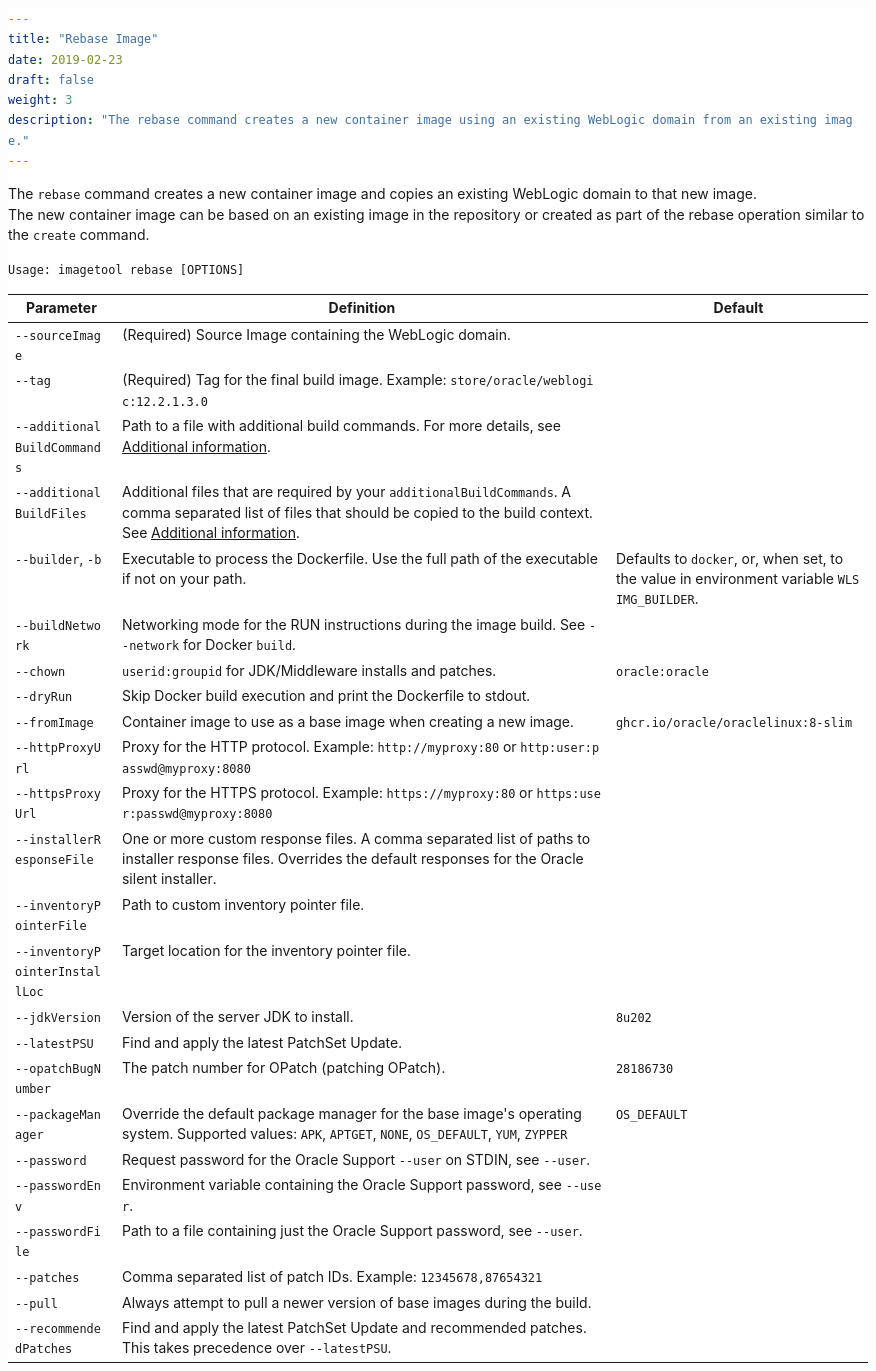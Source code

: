 ```yaml
---
title: "Rebase Image"
date: 2019-02-23
draft: false
weight: 3
description: "The rebase command creates a new container image using an existing WebLogic domain from an existing image."
---
```



The `rebase` command creates a new container image and copies an existing WebLogic domain to that new image.  
The new container image can be based on an existing image in the repository or created as part of the rebase operation
similar to the `create` command.

```
Usage: imagetool rebase [OPTIONS]
```

| Parameter | Definition | Default |
| --- | --- | --- |
| `--sourceImage` | (Required) Source Image containing the WebLogic domain. |   |
| `--tag` | (Required) Tag for the final build image. Example: `store/oracle/weblogic:12.2.1.3.0`  |   |
| `--additionalBuildCommands` | Path to a file with additional build commands. For more details, see [Additional information](#--additionalbuildcommands). |
| `--additionalBuildFiles` | Additional files that are required by your `additionalBuildCommands`.  A comma separated list of files that should be copied to the build context. See [Additional information](#--additionalbuildfiles). |
| `--builder`, `-b` | Executable to process the Dockerfile. Use the full path of the executable if not on your path. | Defaults to `docker`, or, when set, to the value in environment variable `WLSIMG_BUILDER`. |
| `--buildNetwork` | Networking mode for the RUN instructions during the image build.  See `--network` for Docker `build`.  |   |
| `--chown` | `userid:groupid` for JDK/Middleware installs and patches.  | `oracle:oracle` |
| `--dryRun` | Skip Docker build execution and print the Dockerfile to stdout.  |  |
| `--fromImage` | Container image to use as a base image when creating a new image. | `ghcr.io/oracle/oraclelinux:8-slim`  |
| `--httpProxyUrl` | Proxy for the HTTP protocol. Example: `http://myproxy:80` or `http:user:passwd@myproxy:8080`  |   |
| `--httpsProxyUrl` | Proxy for the HTTPS protocol. Example: `https://myproxy:80` or `https:user:passwd@myproxy:8080`  |   |
| `--installerResponseFile` | One or more custom response files. A comma separated list of paths to installer response files. Overrides the default responses for the Oracle silent installer.  |   |
| `--inventoryPointerFile` | Path to custom inventory pointer file.  |   |
| `--inventoryPointerInstallLoc` | Target location for the inventory pointer file.  |   |
| `--jdkVersion` | Version of the server JDK to install.  | `8u202`  |
| `--latestPSU` | Find and apply the latest PatchSet Update.  |   |
| `--opatchBugNumber` | The patch number for OPatch (patching OPatch).  | `28186730`  |
| `--packageManager` | Override the default package manager for the base image's operating system. Supported values: `APK`, `APTGET`, `NONE`, `OS_DEFAULT`, `YUM`, `ZYPPER`  | `OS_DEFAULT`  |
| `--password` | Request password for the Oracle Support `--user` on STDIN, see `--user`.  |   |
| `--passwordEnv` | Environment variable containing the Oracle Support password, see `--user`.  |   |
| `--passwordFile` | Path to a file containing just the Oracle Support password, see `--user`.  |   |
| `--patches` | Comma separated list of patch IDs. Example: `12345678,87654321`  |   |
| `--pull` | Always attempt to pull a newer version of base images during the build.  |   |
| `--recommendedPatches` | Find and apply the latest PatchSet Update and recommended patches. This takes precedence over `--latestPSU`. |   |